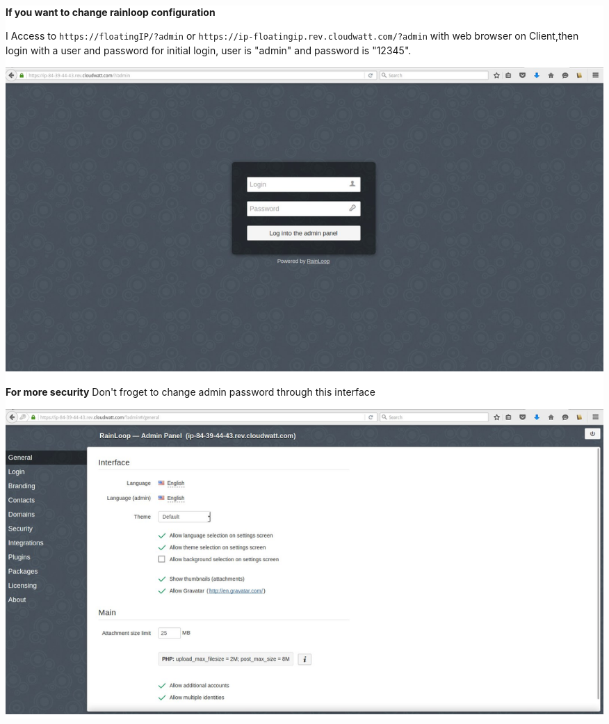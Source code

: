 


**If you want to change rainloop configuration**

I
 Access to  `https://floatingIP/?admin` or `https://ip-floatingip.rev.cloudwatt.com/?admin` with web browser on Client,then login with a user and password for initial login, user is "admin" and password is "12345".

 ![admin1](./img/admin1.jpg)

**For more security** Don't froget to change admin password through this interface

![admin1](./img/admin2.jpg)
